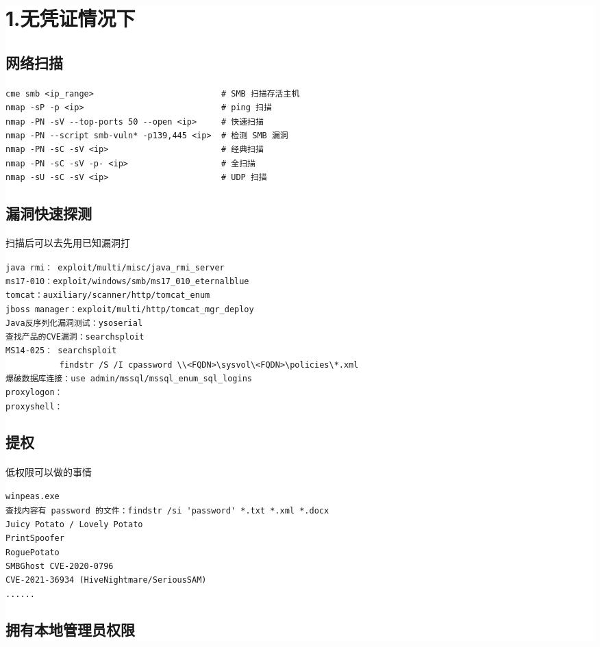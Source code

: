 # 1.无凭证情况下

## 网络扫描

~~~
cme smb <ip_range> 							# SMB 扫描存活主机
nmap -sP -p <ip> 							# ping 扫描
nmap -PN -sV --top-ports 50 --open <ip> 	# 快速扫描
nmap -PN --script smb-vuln* -p139,445 <ip> 	# 检测 SMB 漏洞
nmap -PN -sC -sV <ip> 						# 经典扫描
nmap -PN -sC -sV -p- <ip>		 			# 全扫描
nmap -sU -sC -sV <ip> 						# UDP 扫描
~~~



## 漏洞快速探测

扫描后可以去先用已知漏洞打

~~~
java rmi： exploit/multi/misc/java_rmi_server
ms17-010：exploit/windows/smb/ms17_010_eternalblue
tomcat：auxiliary/scanner/http/tomcat_enum
jboss manager：exploit/multi/http/tomcat_mgr_deploy
Java反序列化漏洞测试：ysoserial
查找产品的CVE漏洞：searchsploit
MS14-025： searchsploit
		   findstr /S /I cpassword \\<FQDN>\sysvol\<FQDN>\policies\*.xml
爆破数据库连接：use admin/mssql/mssql_enum_sql_logins
proxylogon：
proxyshell：
~~~

## 提权

低权限可以做的事情

~~~asciiarmor
winpeas.exe
查找内容有 password 的文件：findstr /si 'password' *.txt *.xml *.docx
Juicy Potato / Lovely Potato
PrintSpoofer
RoguePotato
SMBGhost CVE-2020-0796
CVE-2021-36934 (HiveNightmare/SeriousSAM)
......
~~~





## 拥有本地管理员权限
